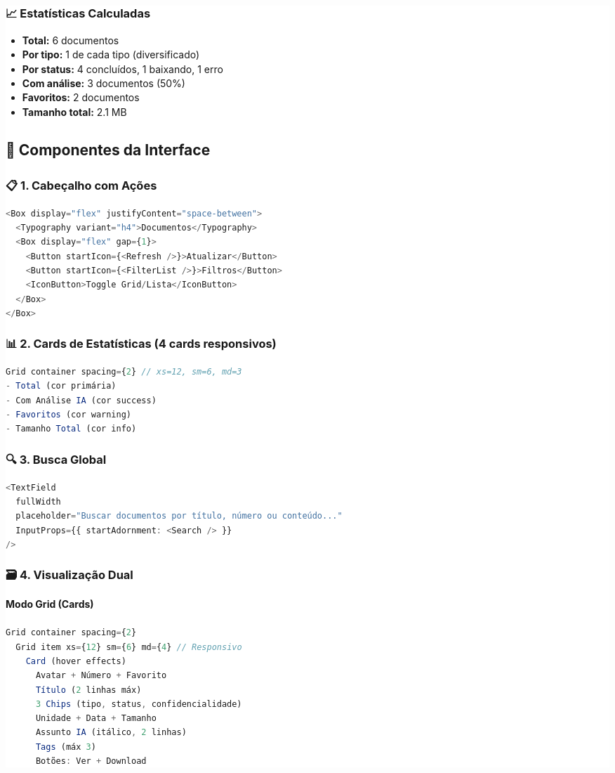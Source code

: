 ### 📈 **Estatísticas Calculadas**
- **Total:** 6 documentos
- **Por tipo:** 1 de cada tipo (diversificado)
- **Por status:** 4 concluídos, 1 baixando, 1 erro
- **Com análise:** 3 documentos (50%)
- **Favoritos:** 2 documentos
- **Tamanho total:** 2.1 MB

## 🎨 **Componentes da Interface**

### 📋 **1. Cabeçalho com Ações**
```typescript
<Box display="flex" justifyContent="space-between">
  <Typography variant="h4">Documentos</Typography>
  <Box display="flex" gap={1}>
    <Button startIcon={<Refresh />}>Atualizar</Button>
    <Button startIcon={<FilterList />}>Filtros</Button>
    <IconButton>Toggle Grid/Lista</IconButton>
  </Box>
</Box>
```

### 📊 **2. Cards de Estatísticas (4 cards responsivos)**
```typescript
Grid container spacing={2} // xs=12, sm=6, md=3
- Total (cor primária)
- Com Análise IA (cor success)
- Favoritos (cor warning)  
- Tamanho Total (cor info)
```

### 🔍 **3. Busca Global**
```typescript
<TextField
  fullWidth
  placeholder="Buscar documentos por título, número ou conteúdo..."
  InputProps={{ startAdornment: <Search /> }}
/>
```

### 🗃️ **4. Visualização Dual**

#### **Modo Grid (Cards)**
```typescript
Grid container spacing={2}
  Grid item xs={12} sm={6} md={4} // Responsivo
    Card (hover effects)
      Avatar + Número + Favorito
      Título (2 linhas máx)
      3 Chips (tipo, status, confidencialidade)
      Unidade + Data + Tamanho
      Assunto IA (itálico, 2 linhas)
      Tags (máx 3)
      Botões: Ver + Download
```
